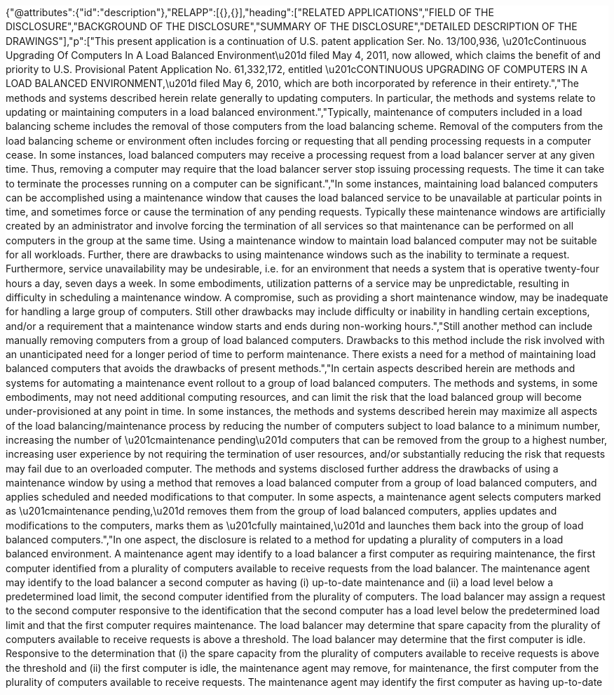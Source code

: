 {"@attributes":{"id":"description"},"RELAPP":[{},{}],"heading":["RELATED APPLICATIONS","FIELD OF THE DISCLOSURE","BACKGROUND OF THE DISCLOSURE","SUMMARY OF THE DISCLOSURE","DETAILED DESCRIPTION OF THE DRAWINGS"],"p":["This present application is a continuation of U.S. patent application Ser. No. 13\/100,936, \u201cContinuous Upgrading Of Computers In A Load Balanced Environment\u201d filed May 4, 2011, now allowed, which claims the benefit of and priority to U.S. Provisional Patent Application No. 61,332,172, entitled \u201cCONTINUOUS UPGRADING OF COMPUTERS IN A LOAD BALANCED ENVIRONMENT,\u201d filed May 6, 2010, which are both incorporated by reference in their entirety.","The methods and systems described herein relate generally to updating computers. In particular, the methods and systems relate to updating or maintaining computers in a load balanced environment.","Typically, maintenance of computers included in a load balancing scheme includes the removal of those computers from the load balancing scheme. Removal of the computers from the load balancing scheme or environment often includes forcing or requesting that all pending processing requests in a computer cease. In some instances, load balanced computers may receive a processing request from a load balancer server at any given time. Thus, removing a computer may require that the load balancer server stop issuing processing requests. The time it can take to terminate the processes running on a computer can be significant.","In some instances, maintaining load balanced computers can be accomplished using a maintenance window that causes the load balanced service to be unavailable at particular points in time, and sometimes force or cause the termination of any pending requests. Typically these maintenance windows are artificially created by an administrator and involve forcing the termination of all services so that maintenance can be performed on all computers in the group at the same time. Using a maintenance window to maintain load balanced computer may not be suitable for all workloads. Further, there are drawbacks to using maintenance windows such as the inability to terminate a request. Furthermore, service unavailability may be undesirable, i.e. for an environment that needs a system that is operative twenty-four hours a day, seven days a week. In some embodiments, utilization patterns of a service may be unpredictable, resulting in difficulty in scheduling a maintenance window. A compromise, such as providing a short maintenance window, may be inadequate for handling a large group of computers. Still other drawbacks may include difficulty or inability in handling certain exceptions, and\/or a requirement that a maintenance window starts and ends during non-working hours.","Still another method can include manually removing computers from a group of load balanced computers. Drawbacks to this method include the risk involved with an unanticipated need for a longer period of time to perform maintenance. There exists a need for a method of maintaining load balanced computers that avoids the drawbacks of present methods.","In certain aspects described herein are methods and systems for automating a maintenance event rollout to a group of load balanced computers. The methods and systems, in some embodiments, may not need additional computing resources, and can limit the risk that the load balanced group will become under-provisioned at any point in time. In some instances, the methods and systems described herein may maximize all aspects of the load balancing\/maintenance process by reducing the number of computers subject to load balance to a minimum number, increasing the number of \u201cmaintenance pending\u201d computers that can be removed from the group to a highest number, increasing user experience by not requiring the termination of user resources, and\/or substantially reducing the risk that requests may fail due to an overloaded computer. The methods and systems disclosed further address the drawbacks of using a maintenance window by using a method that removes a load balanced computer from a group of load balanced computers, and applies scheduled and needed modifications to that computer. In some aspects, a maintenance agent selects computers marked as \u201cmaintenance pending,\u201d removes them from the group of load balanced computers, applies updates and modifications to the computers, marks them as \u201cfully maintained,\u201d and launches them back into the group of load balanced computers.","In one aspect, the disclosure is related to a method for updating a plurality of computers in a load balanced environment. A maintenance agent may identify to a load balancer a first computer as requiring maintenance, the first computer identified from a plurality of computers available to receive requests from the load balancer. The maintenance agent may identify to the load balancer a second computer as having (i) up-to-date maintenance and (ii) a load level below a predetermined load limit, the second computer identified from the plurality of computers. The load balancer may assign a request to the second computer responsive to the identification that the second computer has a load level below the predetermined load limit and that the first computer requires maintenance. The load balancer may determine that spare capacity from the plurality of computers available to receive requests is above a threshold. The load balancer may determine that the first computer is idle. Responsive to the determination that (i) the spare capacity from the plurality of computers available to receive requests is above the threshold and (ii) the first computer is idle, the maintenance agent may remove, for maintenance, the first computer from the plurality of computers available to receive requests. The maintenance agent may identify the first computer as having up-to-date